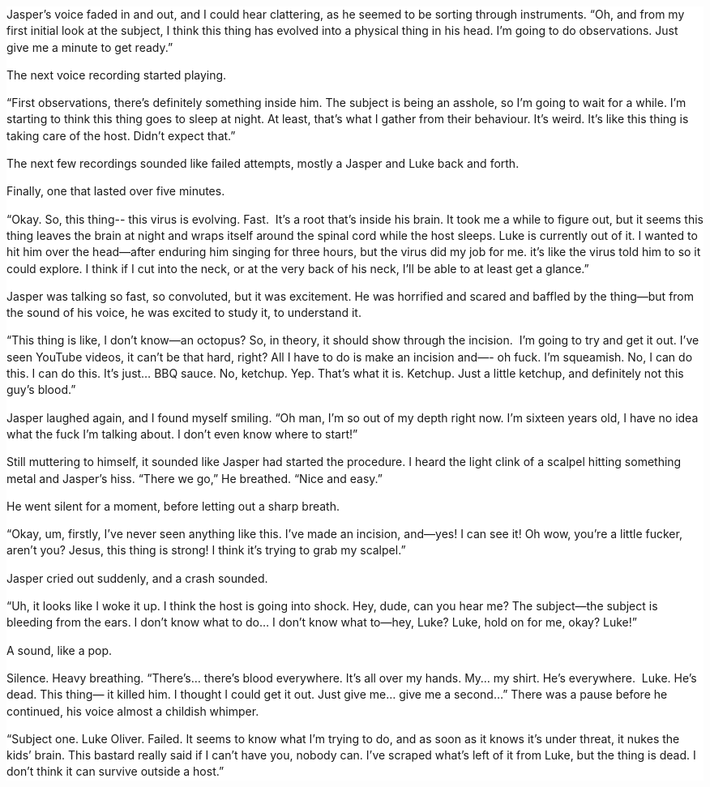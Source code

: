 Jasper’s voice faded in and out, and I could hear clattering, as he seemed to be sorting through instruments. “Oh, and from my first initial look at the subject, I think this thing has evolved into a physical thing in his head. I’m going to do observations. Just give me a minute to get ready.”

The next voice recording started playing.

“First observations, there’s definitely something inside him. The subject is being an asshole, so I’m going to wait for a while. I’m starting to think this thing goes to sleep at night. At least, that’s what I gather from their behaviour. It’s weird. It’s like this thing is taking care of the host. Didn’t expect that.”

The next few recordings sounded like failed attempts, mostly a Jasper and Luke back and forth.

Finally, one that lasted over five minutes.

“Okay. So, this thing-- this virus is evolving. Fast.  It’s a root that’s inside his brain. It took me a while to figure out, but it seems this thing leaves the brain at night and wraps itself around the spinal cord while the host sleeps. Luke is currently out of it. I wanted to hit him over the head—after enduring him singing for three hours, but the virus did my job for me. it’s like the virus told him to so it could explore. I think if I cut into the neck, or at the very back of his neck, I’ll be able to at least get a glance.”

Jasper was talking so fast, so convoluted, but it was excitement. He was horrified and scared and baffled by the thing—but from the sound of his voice, he was excited to study it, to understand it.

“This thing is like, I don’t know—an octopus? So, in theory, it should show through the incision.  I’m going to try and get it out. I’ve seen YouTube videos, it can’t be that hard, right? All I have to do is make an incision and—- oh fuck. I’m squeamish. No, I can do this. I can do this. It’s just… BBQ sauce. No, ketchup. Yep. That’s what it is. Ketchup. Just a little ketchup, and definitely not this guy’s blood.”

Jasper laughed again, and I found myself smiling. “Oh man, I’m so out of my depth right now. I’m sixteen years old, I have no idea what the fuck I’m talking about. I don’t even know where to start!”

Still muttering to himself, it sounded like Jasper had started the procedure. I heard the light clink of a scalpel hitting something metal and Jasper’s hiss. “There we go,” He breathed. “Nice and easy.”

He went silent for a moment, before letting out a sharp breath.

“Okay, um, firstly, I’ve never seen anything like this. I’ve made an incision, and—yes! I can see it! Oh wow, you’re a little fucker, aren’t you? Jesus, this thing is strong! I think it’s trying to grab my scalpel.”

Jasper cried out suddenly, and a crash sounded.

“Uh, it looks like I woke it up. I think the host is going into shock. Hey, dude, can you hear me? The subject—the subject is bleeding from the ears. I don’t know what to do… I don’t know what to—hey, Luke? Luke, hold on for me, okay? Luke!”

A sound, like a pop.

Silence. Heavy breathing. “There’s… there’s blood everywhere. It’s all over my hands. My… my shirt. He’s everywhere.  Luke. He’s dead. This thing— it killed him. I thought I could get it out. Just give me… give me a second…” There was a pause before he continued, his voice almost a childish whimper.

“Subject one. Luke Oliver. Failed. It seems to know what I’m trying to do, and as soon as it knows it’s under threat, it nukes the kids’ brain. This bastard really said if I can’t have you, nobody can. I’ve scraped what’s left of it from Luke, but the thing is dead. I don’t think it can survive outside a host.”
